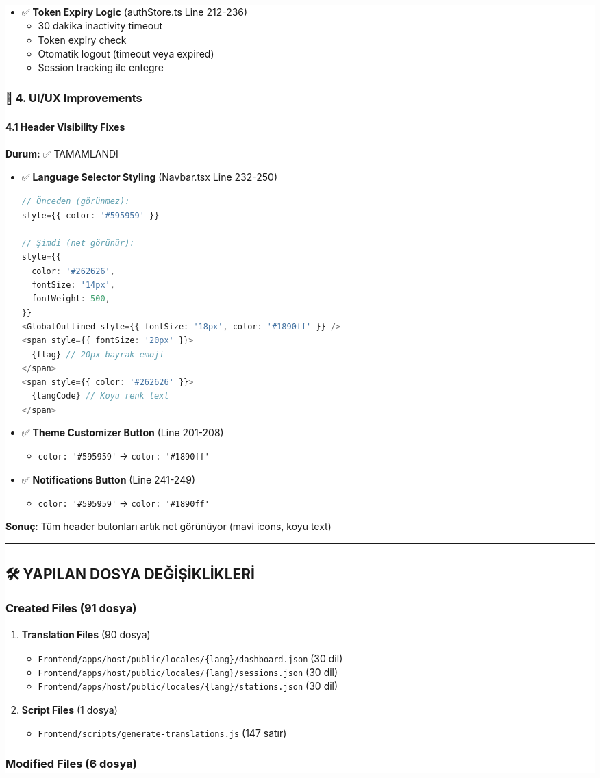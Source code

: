 - ✅ **Token Expiry Logic** (authStore.ts Line 212-236)
  - 30 dakika inactivity timeout
  - Token expiry check
  - Otomatik logout (timeout veya expired)
  - Session tracking ile entegre

### 🎨 4. UI/UX Improvements

#### 4.1 Header Visibility Fixes
**Durum:** ✅ TAMAMLANDI

- ✅ **Language Selector Styling** (Navbar.tsx Line 232-250)
  ```typescript
  // Önceden (görünmez):
  style={{ color: '#595959' }}

  // Şimdi (net görünür):
  style={{
    color: '#262626',
    fontSize: '14px',
    fontWeight: 500,
  }}
  <GlobalOutlined style={{ fontSize: '18px', color: '#1890ff' }} />
  <span style={{ fontSize: '20px' }}>
    {flag} // 20px bayrak emoji
  </span>
  <span style={{ color: '#262626' }}>
    {langCode} // Koyu renk text
  </span>
  ```

- ✅ **Theme Customizer Button** (Line 201-208)
  - `color: '#595959'` → `color: '#1890ff'`

- ✅ **Notifications Button** (Line 241-249)
  - `color: '#595959'` → `color: '#1890ff'`

**Sonuç**: Tüm header butonları artık net görünüyor (mavi icons, koyu text)

---

## 🛠️ YAPILAN DOSYA DEĞİŞİKLİKLERİ

### Created Files (91 dosya)

1. **Translation Files** (90 dosya)
   - `Frontend/apps/host/public/locales/{lang}/dashboard.json` (30 dil)
   - `Frontend/apps/host/public/locales/{lang}/sessions.json` (30 dil)
   - `Frontend/apps/host/public/locales/{lang}/stations.json` (30 dil)

2. **Script Files** (1 dosya)
   - `Frontend/scripts/generate-translations.js` (147 satır)

### Modified Files (6 dosya)
